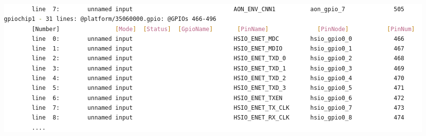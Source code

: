 ```bash
        line  7:        unnamed input                             AON_ENV_CNN1          aon_gpio_7              505
gpiochip1 - 31 lines: @platform/35060000.gpio: @GPIOs 466-496
        [Number]                [Mode]  [Status]  [GpioName]       [PinName]              [PinNode]           [PinNum]
        line  0:        unnamed input                             HSIO_ENET_MDC         hsio_gpio0_0            466
        line  1:        unnamed input                             HSIO_ENET_MDIO        hsio_gpio0_1            467
        line  2:        unnamed input                             HSIO_ENET_TXD_0       hsio_gpio0_2            468
        line  3:        unnamed input                             HSIO_ENET_TXD_1       hsio_gpio0_3            469
        line  4:        unnamed input                             HSIO_ENET_TXD_2       hsio_gpio0_4            470
        line  5:        unnamed input                             HSIO_ENET_TXD_3       hsio_gpio0_5            471
        line  6:        unnamed input                             HSIO_ENET_TXEN        hsio_gpio0_6            472
        line  7:        unnamed input                             HSIO_ENET_TX_CLK      hsio_gpio0_7            473
        line  8:        unnamed input                             HSIO_ENET_RX_CLK      hsio_gpio0_8            474
        ....
```
